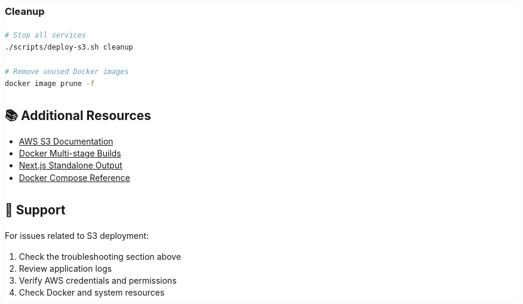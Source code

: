 ### Cleanup
```bash
# Stop all services
./scripts/deploy-s3.sh cleanup

# Remove unused Docker images
docker image prune -f
```

## 📚 Additional Resources

- [AWS S3 Documentation](https://docs.aws.amazon.com/s3/)
- [Docker Multi-stage Builds](https://docs.docker.com/build/building/multi-stage/)
- [Next.js Standalone Output](https://nextjs.org/docs/advanced-features/output-file-tracing)
- [Docker Compose Reference](https://docs.docker.com/compose/compose-file/)

## 🤝 Support

For issues related to S3 deployment:
1. Check the troubleshooting section above
2. Review application logs
3. Verify AWS credentials and permissions
4. Check Docker and system resources
